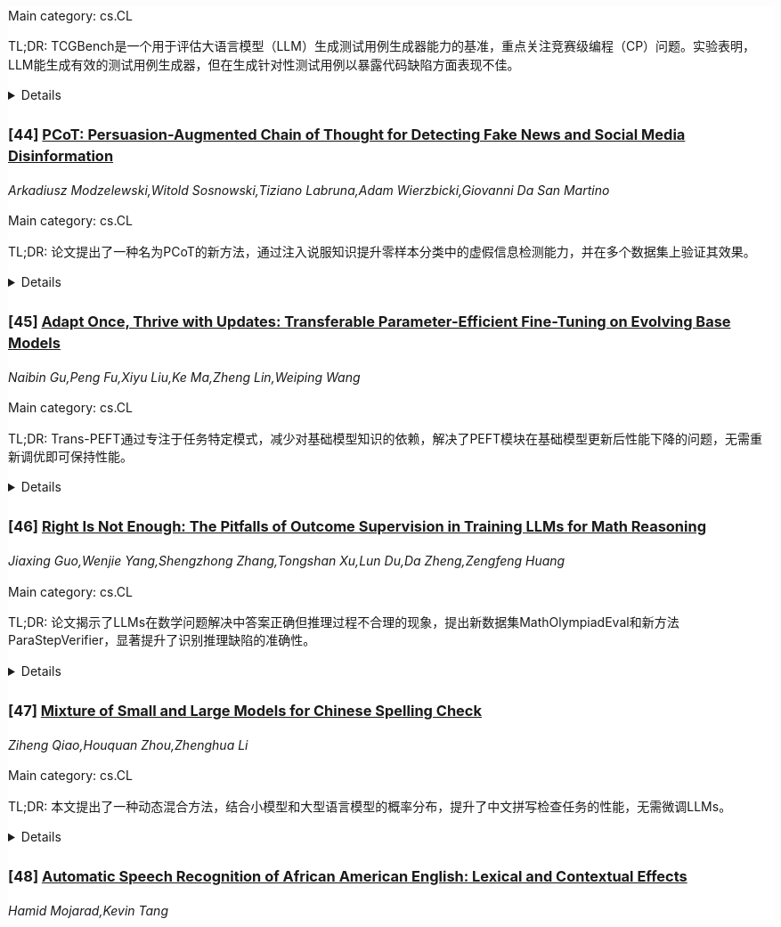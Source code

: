 Main category: cs.CL

TL;DR: TCGBench是一个用于评估大语言模型（LLM）生成测试用例生成器能力的基准，重点关注竞赛级编程（CP）问题。实验表明，LLM能生成有效的测试用例生成器，但在生成针对性测试用例以暴露代码缺陷方面表现不佳。


<details><summary>Details</summary></details>


### [44] [PCoT: Persuasion-Augmented Chain of Thought for Detecting Fake News and Social Media Disinformation](https://arxiv.org/abs/2506.06842)
*Arkadiusz Modzelewski,Witold Sosnowski,Tiziano Labruna,Adam Wierzbicki,Giovanni Da San Martino*

Main category: cs.CL

TL;DR: 论文提出了一种名为PCoT的新方法，通过注入说服知识提升零样本分类中的虚假信息检测能力，并在多个数据集上验证其效果。


<details><summary>Details</summary></details>


### [45] [Adapt Once, Thrive with Updates: Transferable Parameter-Efficient Fine-Tuning on Evolving Base Models](https://arxiv.org/abs/2506.06844)
*Naibin Gu,Peng Fu,Xiyu Liu,Ke Ma,Zheng Lin,Weiping Wang*

Main category: cs.CL

TL;DR: Trans-PEFT通过专注于任务特定模式，减少对基础模型知识的依赖，解决了PEFT模块在基础模型更新后性能下降的问题，无需重新调优即可保持性能。


<details><summary>Details</summary></details>


### [46] [Right Is Not Enough: The Pitfalls of Outcome Supervision in Training LLMs for Math Reasoning](https://arxiv.org/abs/2506.06877)
*Jiaxing Guo,Wenjie Yang,Shengzhong Zhang,Tongshan Xu,Lun Du,Da Zheng,Zengfeng Huang*

Main category: cs.CL

TL;DR: 论文揭示了LLMs在数学问题解决中答案正确但推理过程不合理的现象，提出新数据集MathOlympiadEval和新方法ParaStepVerifier，显著提升了识别推理缺陷的准确性。


<details><summary>Details</summary></details>


### [47] [Mixture of Small and Large Models for Chinese Spelling Check](https://arxiv.org/abs/2506.06887)
*Ziheng Qiao,Houquan Zhou,Zhenghua Li*

Main category: cs.CL

TL;DR: 本文提出了一种动态混合方法，结合小模型和大型语言模型的概率分布，提升了中文拼写检查任务的性能，无需微调LLMs。


<details><summary>Details</summary></details>


### [48] [Automatic Speech Recognition of African American English: Lexical and Contextual Effects](https://arxiv.org/abs/2506.06888)
*Hamid Mojarad,Kevin Tang*
